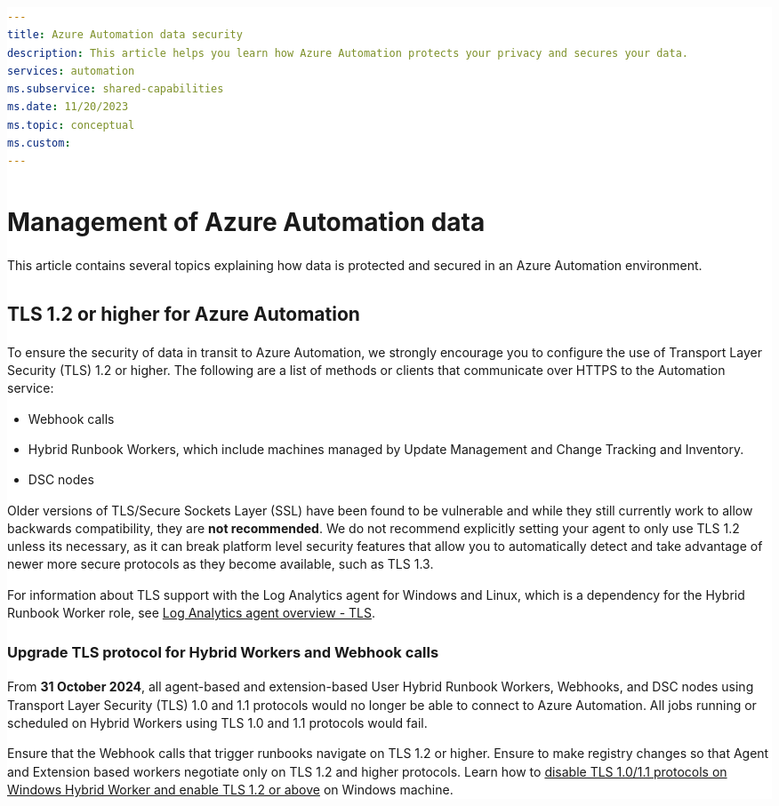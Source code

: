 ```yaml
---
title: Azure Automation data security
description: This article helps you learn how Azure Automation protects your privacy and secures your data.
services: automation
ms.subservice: shared-capabilities
ms.date: 11/20/2023
ms.topic: conceptual 
ms.custom:
---
```


# Management of Azure Automation data

This article contains several topics explaining how data is protected and secured in an Azure Automation environment.

## TLS 1.2 or higher for Azure Automation

To ensure the security of data in transit to Azure Automation, we strongly encourage you to configure the use of Transport Layer Security (TLS) 1.2 or higher. The following are a list of methods or clients that communicate over HTTPS to the Automation service:

* Webhook calls

* Hybrid Runbook Workers, which include machines managed by Update Management and Change Tracking and Inventory.

* DSC nodes

Older versions of TLS/Secure Sockets Layer (SSL) have been found to be vulnerable and while they still currently work to allow backwards compatibility, they are **not recommended**. We do not recommend explicitly setting your agent to only use TLS 1.2 unless its necessary, as it can break platform level security features that allow you to automatically detect and take advantage of newer more secure protocols as they become available, such as TLS 1.3.

For information about TLS support with the Log Analytics agent for Windows and Linux, which is a dependency for the Hybrid Runbook Worker role, see [Log Analytics agent overview - TLS](../azure-monitor/agents/log-analytics-agent.md#tls-12-protocol).

### Upgrade TLS protocol for Hybrid Workers and Webhook calls

From **31 October 2024**, all agent-based and extension-based User Hybrid Runbook Workers, Webhooks, and DSC nodes using Transport Layer Security (TLS) 1.0 and 1.1 protocols would no longer be able to connect to Azure Automation.  All jobs running or scheduled on Hybrid Workers using TLS 1.0 and 1.1 protocols would fail. 

Ensure that the Webhook calls that trigger runbooks navigate on TLS 1.2 or higher. Ensure to make registry changes so that Agent and Extension based workers negotiate only on TLS 1.2 and higher protocols. Learn how to [disable TLS 1.0/1.1 protocols on Windows Hybrid Worker and enable TLS 1.2 or above](/system-center/scom/plan-security-tls12-config#configure-windows-operating-system-to-only-use-tls-12-protocol) on Windows machine. 
